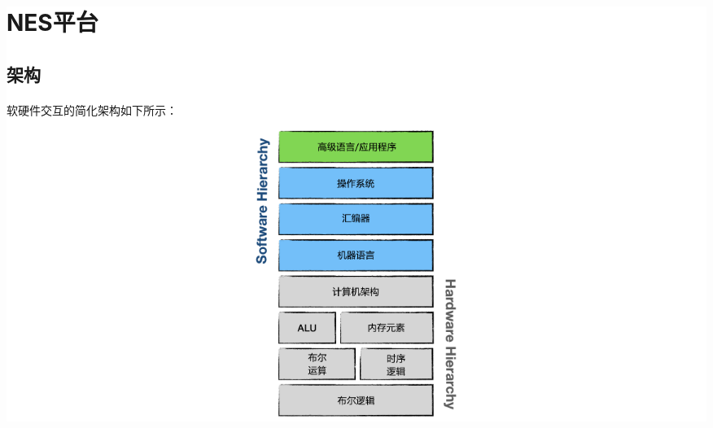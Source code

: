 # NES平台
## 架构

软硬件交互的简化架构如下所示：

<div style="text-align:center"><img src="./images/ch2/image_1_computer_arch.png" width="30%"/></div>
